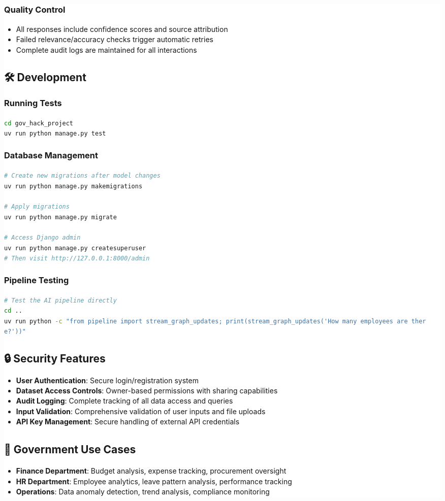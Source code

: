 ### Quality Control

- All responses include confidence scores and source attribution
- Failed relevance/accuracy checks trigger automatic retries
- Complete audit logs are maintained for all interactions

## 🛠️ Development

### Running Tests

```bash
cd gov_hack_project
uv run python manage.py test
```

### Database Management

```bash
# Create new migrations after model changes
uv run python manage.py makemigrations

# Apply migrations
uv run python manage.py migrate

# Access Django admin
uv run python manage.py createsuperuser
# Then visit http://127.0.0.1:8000/admin
```

### Pipeline Testing

```bash
# Test the AI pipeline directly
cd ..
uv run python -c "from pipeline import stream_graph_updates; print(stream_graph_updates('How many employees are there?'))"
```

## 🔒 Security Features

- **User Authentication**: Secure login/registration system
- **Dataset Access Controls**: Owner-based permissions with sharing capabilities
- **Audit Logging**: Complete tracking of all data access and queries
- **Input Validation**: Comprehensive validation of user inputs and file uploads
- **API Key Management**: Secure handling of external API credentials

## 🎯 Government Use Cases

- **Finance Department**: Budget analysis, expense tracking, procurement oversight
- **HR Department**: Employee analytics, leave pattern analysis, performance tracking
- **Operations**: Data anomaly detection, trend analysis, compliance monitoring
